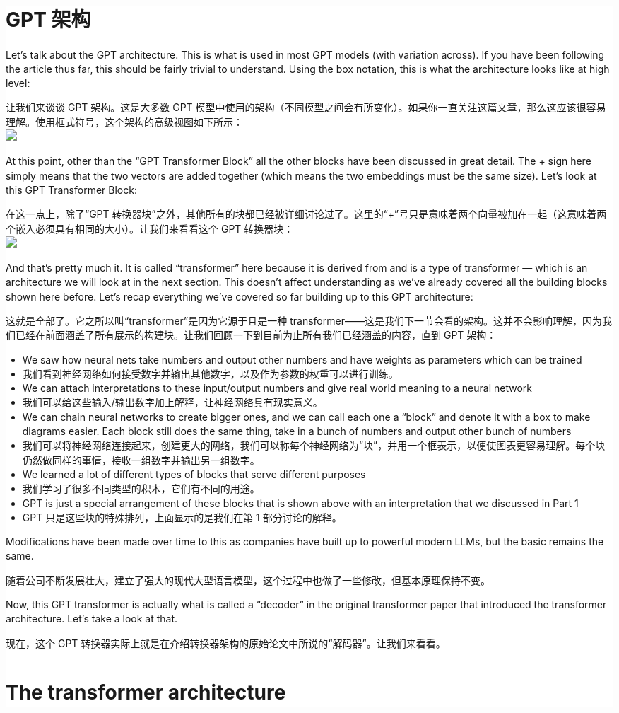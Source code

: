 # GPT 架构


Let’s talk about the GPT architecture. This is what is used in most GPT models (with variation across). If you have been following the article thus far, this should be fairly trivial to understand. Using the box notation, this is what the architecture looks like at high level:

让我们来谈谈 GPT 架构。这是大多数 GPT 模型中使用的架构（不同模型之间会有所变化）。如果你一直关注这篇文章，那么这应该很容易理解。使用框式符号，这个架构的高级视图如下所示：  
![](https://miro.medium.com/v2/resize:fit:1400/1*rfd3y3pCWsZ0DAARgc89Rg.png)

At this point, other than the “GPT Transformer Block” all the other blocks have been discussed in great detail. The + sign here simply means that the two vectors are added together (which means the two embeddings must be the same size). Let’s look at this GPT Transformer Block:

在这一点上，除了“GPT 转换器块”之外，其他所有的块都已经被详细讨论过了。这里的“+”号只是意味着两个向量被加在一起（这意味着两个嵌入必须具有相同的大小）。让我们来看看这个 GPT 转换器块：  
![](https://miro.medium.com/v2/resize:fit:1400/1*Mq4hBZcKPL9GALPSSQG9Xg.png)

And that’s pretty much it. It is called “transformer” here because it is derived from and is a type of transformer — which is an architecture we will look at in the next section. This doesn’t affect understanding as we’ve already covered all the building blocks shown here before. Let’s recap everything we’ve covered so far building up to this GPT architecture:

这就是全部了。它之所以叫“transformer”是因为它源于且是一种 transformer——这是我们下一节会看的架构。这并不会影响理解，因为我们已经在前面涵盖了所有展示的构建块。让我们回顾一下到目前为止所有我们已经涵盖的内容，直到 GPT 架构：  

- We saw how neural nets take numbers and output other numbers and have weights as parameters which can be trained
- 我们看到神经网络如何接受数字并输出其他数字，以及作为参数的权重可以进行训练。
- We can attach interpretations to these input/output numbers and give real world meaning to a neural network
- 我们可以给这些输入/输出数字加上解释，让神经网络具有现实意义。
- We can chain neural networks to create bigger ones, and we can call each one a “block” and denote it with a box to make diagrams easier. Each block still does the same thing, take in a bunch of numbers and output other bunch of numbers
- 我们可以将神经网络连接起来，创建更大的网络，我们可以称每个神经网络为“块”，并用一个框表示，以便使图表更容易理解。每个块仍然做同样的事情，接收一组数字并输出另一组数字。
- We learned a lot of different types of blocks that serve different purposes
- 我们学习了很多不同类型的积木，它们有不同的用途。
- GPT is just a special arrangement of these blocks that is shown above with an interpretation that we discussed in Part 1
- GPT 只是这些块的特殊排列，上面显示的是我们在第 1 部分讨论的解释。


Modifications have been made over time to this as companies have built up to powerful modern LLMs, but the basic remains the same.

随着公司不断发展壮大，建立了强大的现代大型语言模型，这个过程中也做了一些修改，但基本原理保持不变。

Now, this GPT transformer is actually what is called a “decoder” in the original transformer paper that introduced the transformer architecture. Let’s take a look at that.

现在，这个 GPT 转换器实际上就是在介绍转换器架构的原始论文中所说的“解码器”。让我们来看看。
# The transformer architecture
